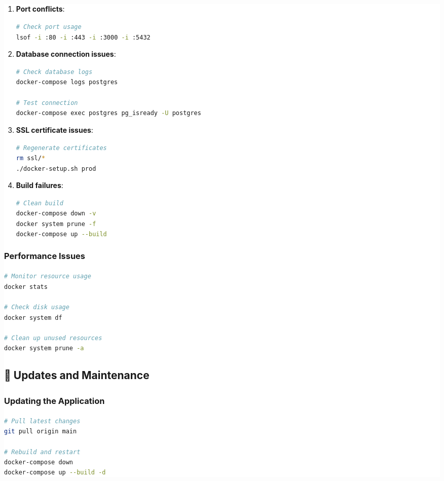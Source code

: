 1. **Port conflicts**:

   ```bash
   # Check port usage
   lsof -i :80 -i :443 -i :3000 -i :5432
   ```

2. **Database connection issues**:

   ```bash
   # Check database logs
   docker-compose logs postgres

   # Test connection
   docker-compose exec postgres pg_isready -U postgres
   ```

3. **SSL certificate issues**:

   ```bash
   # Regenerate certificates
   rm ssl/*
   ./docker-setup.sh prod
   ```

4. **Build failures**:
   ```bash
   # Clean build
   docker-compose down -v
   docker system prune -f
   docker-compose up --build
   ```

### Performance Issues

```bash
# Monitor resource usage
docker stats

# Check disk usage
docker system df

# Clean up unused resources
docker system prune -a
```

## 🔄 Updates and Maintenance

### Updating the Application

```bash
# Pull latest changes
git pull origin main

# Rebuild and restart
docker-compose down
docker-compose up --build -d
```
